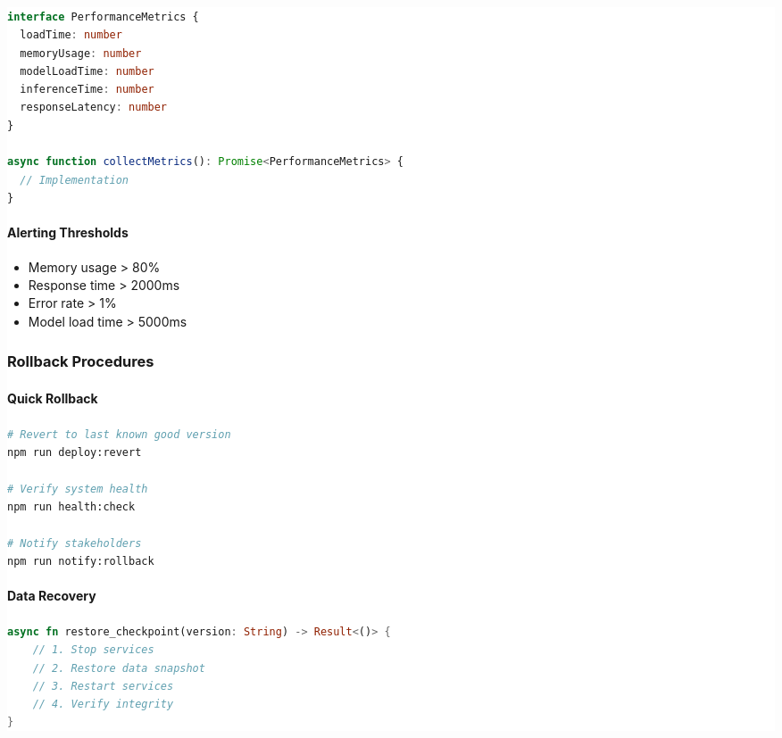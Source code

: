 ```typescript
interface PerformanceMetrics {
  loadTime: number
  memoryUsage: number
  modelLoadTime: number
  inferenceTime: number
  responseLatency: number
}

async function collectMetrics(): Promise<PerformanceMetrics> {
  // Implementation
}
```

#### Alerting Thresholds

- Memory usage > 80%
- Response time > 2000ms
- Error rate > 1%
- Model load time > 5000ms

### Rollback Procedures

#### Quick Rollback

```bash
# Revert to last known good version
npm run deploy:revert

# Verify system health
npm run health:check

# Notify stakeholders
npm run notify:rollback
```

#### Data Recovery

```rust
async fn restore_checkpoint(version: String) -> Result<()> {
    // 1. Stop services
    // 2. Restore data snapshot
    // 3. Restart services
    // 4. Verify integrity
}
```
